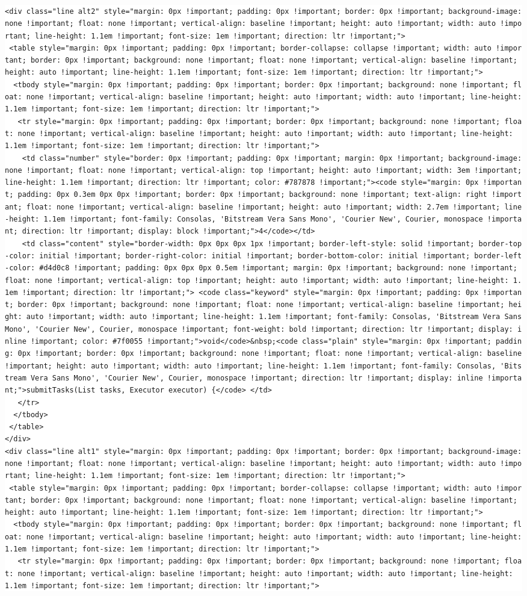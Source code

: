     <div class="line alt2" style="margin: 0px !important; padding: 0px !important; border: 0px !important; background-image: none !important; float: none !important; vertical-align: baseline !important; height: auto !important; width: auto !important; line-height: 1.1em !important; font-size: 1em !important; direction: ltr !important;"> 
     <table style="margin: 0px !important; padding: 0px !important; border-collapse: collapse !important; width: auto !important; border: 0px !important; background: none !important; float: none !important; vertical-align: baseline !important; height: auto !important; line-height: 1.1em !important; font-size: 1em !important; direction: ltr !important;">
      <tbody style="margin: 0px !important; padding: 0px !important; border: 0px !important; background: none !important; float: none !important; vertical-align: baseline !important; height: auto !important; width: auto !important; line-height: 1.1em !important; font-size: 1em !important; direction: ltr !important;">
       <tr style="margin: 0px !important; padding: 0px !important; border: 0px !important; background: none !important; float: none !important; vertical-align: baseline !important; height: auto !important; width: auto !important; line-height: 1.1em !important; font-size: 1em !important; direction: ltr !important;"> 
        <td class="number" style="border: 0px !important; padding: 0px !important; margin: 0px !important; background-image: none !important; float: none !important; vertical-align: top !important; height: auto !important; width: 3em !important; line-height: 1.1em !important; direction: ltr !important; color: #787878 !important;"><code style="margin: 0px !important; padding: 0px 0.3em 0px 0px !important; border: 0px !important; background: none !important; text-align: right !important; float: none !important; vertical-align: baseline !important; height: auto !important; width: 2.7em !important; line-height: 1.1em !important; font-family: Consolas, 'Bitstream Vera Sans Mono', 'Courier New', Courier, monospace !important; direction: ltr !important; display: block !important;">4</code></td> 
        <td class="content" style="border-width: 0px 0px 0px 1px !important; border-left-style: solid !important; border-top-color: initial !important; border-right-color: initial !important; border-bottom-color: initial !important; border-left-color: #d4d0c8 !important; padding: 0px 0px 0px 0.5em !important; margin: 0px !important; background: none !important; float: none !important; vertical-align: top !important; height: auto !important; width: auto !important; line-height: 1.1em !important; direction: ltr !important;"> <code class="keyword" style="margin: 0px !important; padding: 0px !important; border: 0px !important; background: none !important; float: none !important; vertical-align: baseline !important; height: auto !important; width: auto !important; line-height: 1.1em !important; font-family: Consolas, 'Bitstream Vera Sans Mono', 'Courier New', Courier, monospace !important; font-weight: bold !important; direction: ltr !important; display: inline !important; color: #7f0055 !important;">void</code>&nbsp;<code class="plain" style="margin: 0px !important; padding: 0px !important; border: 0px !important; background: none !important; float: none !important; vertical-align: baseline !important; height: auto !important; width: auto !important; line-height: 1.1em !important; font-family: Consolas, 'Bitstream Vera Sans Mono', 'Courier New', Courier, monospace !important; direction: ltr !important; display: inline !important;">submitTasks(List tasks, Executor executor) {</code> </td> 
       </tr>
      </tbody>
     </table> 
    </div> 
    <div class="line alt1" style="margin: 0px !important; padding: 0px !important; border: 0px !important; background-image: none !important; float: none !important; vertical-align: baseline !important; height: auto !important; width: auto !important; line-height: 1.1em !important; font-size: 1em !important; direction: ltr !important;"> 
     <table style="margin: 0px !important; padding: 0px !important; border-collapse: collapse !important; width: auto !important; border: 0px !important; background: none !important; float: none !important; vertical-align: baseline !important; height: auto !important; line-height: 1.1em !important; font-size: 1em !important; direction: ltr !important;">
      <tbody style="margin: 0px !important; padding: 0px !important; border: 0px !important; background: none !important; float: none !important; vertical-align: baseline !important; height: auto !important; width: auto !important; line-height: 1.1em !important; font-size: 1em !important; direction: ltr !important;">
       <tr style="margin: 0px !important; padding: 0px !important; border: 0px !important; background: none !important; float: none !important; vertical-align: baseline !important; height: auto !important; width: auto !important; line-height: 1.1em !important; font-size: 1em !important; direction: ltr !important;"> 